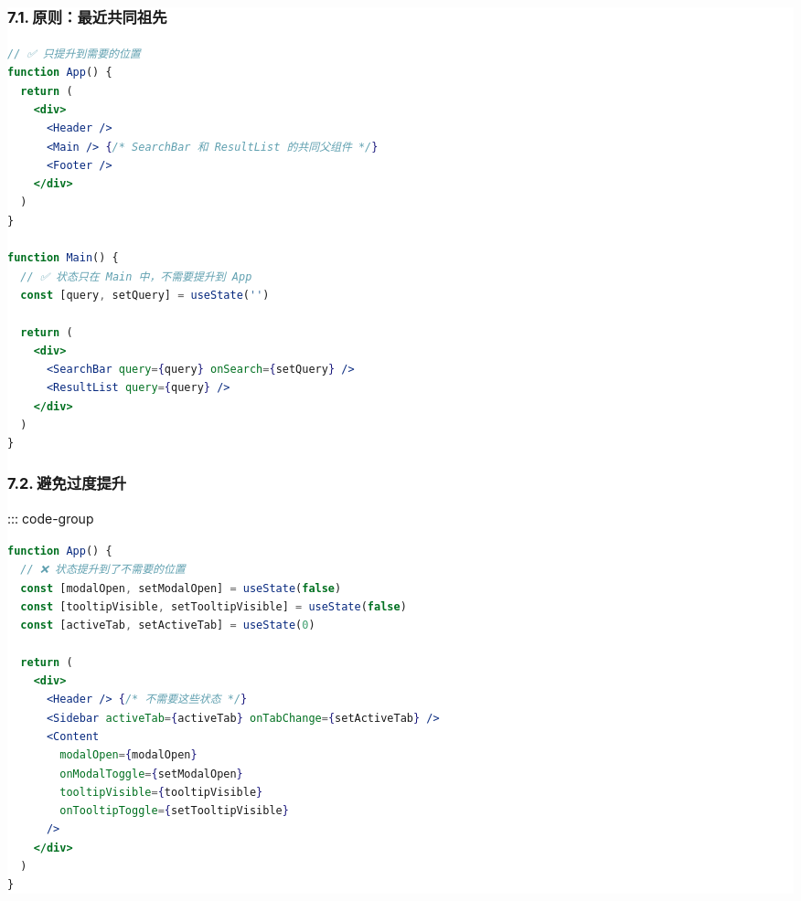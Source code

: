 ### 7.1. 原则：最近共同祖先

```jsx
// ✅ 只提升到需要的位置
function App() {
  return (
    <div>
      <Header />
      <Main /> {/* SearchBar 和 ResultList 的共同父组件 */}
      <Footer />
    </div>
  )
}

function Main() {
  // ✅ 状态只在 Main 中，不需要提升到 App
  const [query, setQuery] = useState('')

  return (
    <div>
      <SearchBar query={query} onSearch={setQuery} />
      <ResultList query={query} />
    </div>
  )
}
```

### 7.2. 避免过度提升

::: code-group

```jsx [❌ 过度提升]
function App() {
  // ❌ 状态提升到了不需要的位置
  const [modalOpen, setModalOpen] = useState(false)
  const [tooltipVisible, setTooltipVisible] = useState(false)
  const [activeTab, setActiveTab] = useState(0)

  return (
    <div>
      <Header /> {/* 不需要这些状态 */}
      <Sidebar activeTab={activeTab} onTabChange={setActiveTab} />
      <Content
        modalOpen={modalOpen}
        onModalToggle={setModalOpen}
        tooltipVisible={tooltipVisible}
        onTooltipToggle={setTooltipVisible}
      />
    </div>
  )
}
```


[1]: https://react.dev/learn/sharing-state-between-components
[2]: https://react.dev/learn/managing-state
[3]: https://react.dev/learn/thinking-in-react